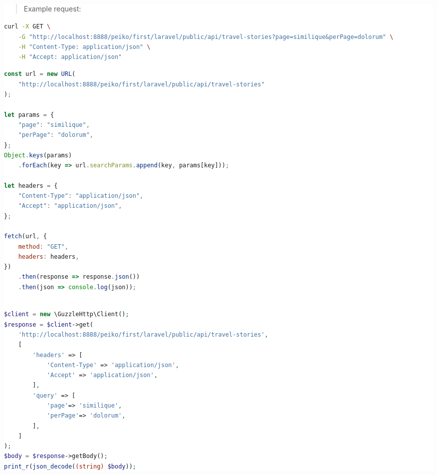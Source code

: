 > Example request:

```bash
curl -X GET \
    -G "http://localhost:8888/peiko/first/laravel/public/api/travel-stories?page=similique&perPage=dolorum" \
    -H "Content-Type: application/json" \
    -H "Accept: application/json"
```

```javascript
const url = new URL(
    "http://localhost:8888/peiko/first/laravel/public/api/travel-stories"
);

let params = {
    "page": "similique",
    "perPage": "dolorum",
};
Object.keys(params)
    .forEach(key => url.searchParams.append(key, params[key]));

let headers = {
    "Content-Type": "application/json",
    "Accept": "application/json",
};

fetch(url, {
    method: "GET",
    headers: headers,
})
    .then(response => response.json())
    .then(json => console.log(json));
```

```php

$client = new \GuzzleHttp\Client();
$response = $client->get(
    'http://localhost:8888/peiko/first/laravel/public/api/travel-stories',
    [
        'headers' => [
            'Content-Type' => 'application/json',
            'Accept' => 'application/json',
        ],
        'query' => [
            'page'=> 'similique',
            'perPage'=> 'dolorum',
        ],
    ]
);
$body = $response->getBody();
print_r(json_decode((string) $body));
```
